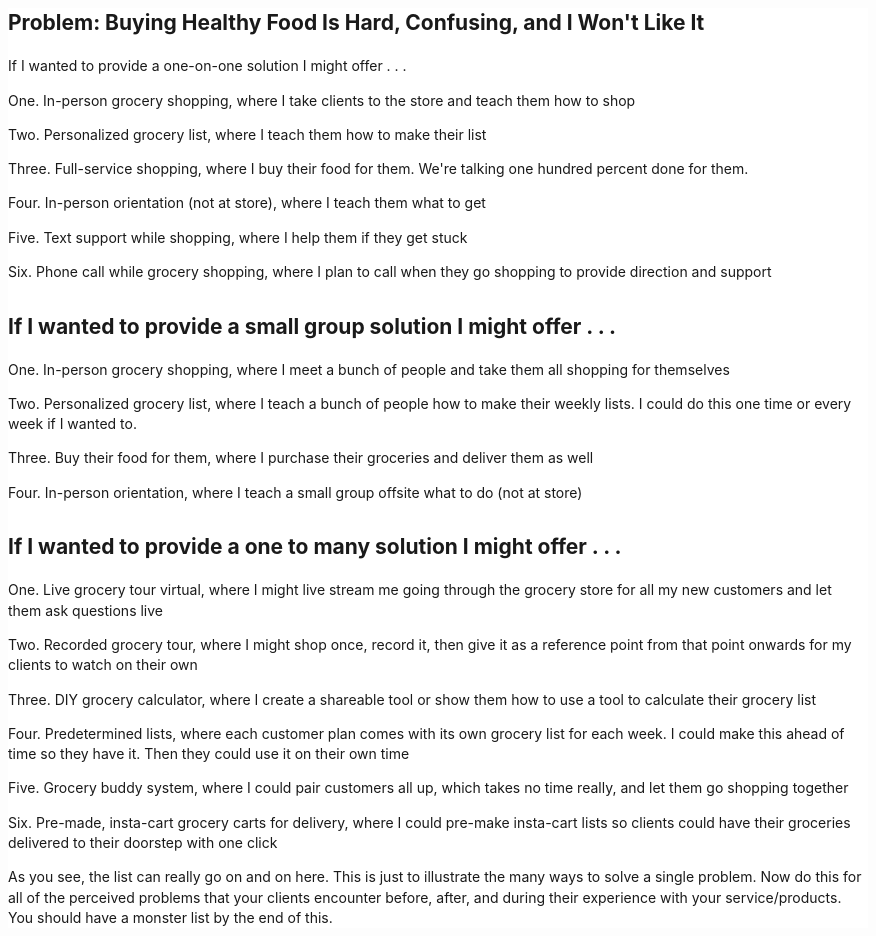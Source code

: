 
## Problem: Buying Healthy Food Is Hard, Confusing, and I Won't Like It

If I wanted to provide a one-on-one solution I might offer . . .

One. In-person grocery shopping, where I take clients to the store and teach them how to shop

Two. Personalized grocery list, where I teach them how to make their list

Three. Full-service shopping, where I buy their food for them. We're talking one hundred percent done for them.

Four. In-person orientation (not at store), where I teach them what to get

Five. Text support while shopping, where I help them if they get stuck

Six. Phone call while grocery shopping, where I plan to call when they go shopping to provide direction and support


## If I wanted to provide a small group solution I might offer . . .

One. In-person grocery shopping, where I meet a bunch of people and take them all shopping for themselves

Two. Personalized grocery list, where I teach a bunch of people how to make their weekly lists. I could do this one time or every week if I wanted to.

Three. Buy their food for them, where I purchase their groceries and deliver them as well

Four. In-person orientation, where I teach a small group offsite what to do (not at store)


## If I wanted to provide a one to many solution I might offer . . .

One. Live grocery tour virtual, where I might live stream me going through the grocery store for all my new customers and let them ask questions live

Two. Recorded grocery tour, where I might shop once, record it, then give it as a reference point from that point onwards for my clients to watch on their own

Three. DIY grocery calculator, where I create a shareable tool or show them how to use a tool to calculate their grocery list

Four. Predetermined lists, where each customer plan comes with its own grocery list for each week. I could make this ahead of time so they have it. Then they could use it on their own time

Five. Grocery buddy system, where I could pair customers all up, which takes no time really, and let them go shopping together

Six. Pre-made, insta-cart grocery carts for delivery, where I could pre-make insta-cart lists so clients could have their groceries delivered to their doorstep with one click

As you see, the list can really go on and on here. This is just to illustrate the many ways to solve a single problem. Now do this for all of the perceived problems that your clients encounter before, after, and during their experience with your service/products. You should have a monster list by the end of this.
